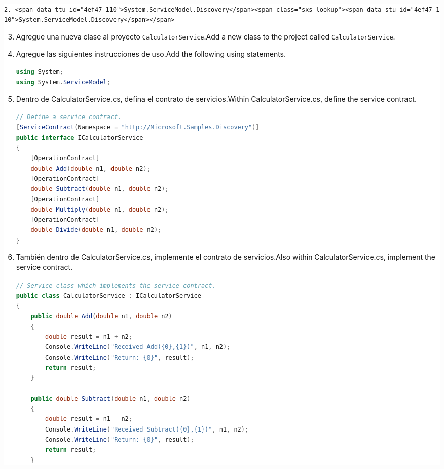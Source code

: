     2. <span data-ttu-id="4ef47-110">System.ServiceModel.Discovery</span><span class="sxs-lookup"><span data-stu-id="4ef47-110">System.ServiceModel.Discovery</span></span>

3. <span data-ttu-id="4ef47-111">Agregue una nueva clase al proyecto `CalculatorService`.</span><span class="sxs-lookup"><span data-stu-id="4ef47-111">Add a new class to the project called `CalculatorService`.</span></span>

4. <span data-ttu-id="4ef47-112">Agregue las siguientes instrucciones de uso.</span><span class="sxs-lookup"><span data-stu-id="4ef47-112">Add the following using statements.</span></span>

    ```csharp
    using System;
    using System.ServiceModel;
    ```

5. <span data-ttu-id="4ef47-113">Dentro de CalculatorService.cs, defina el contrato de servicios.</span><span class="sxs-lookup"><span data-stu-id="4ef47-113">Within CalculatorService.cs, define the service contract.</span></span>

    ```csharp
    // Define a service contract.
    [ServiceContract(Namespace = "http://Microsoft.Samples.Discovery")]
    public interface ICalculatorService
    {
        [OperationContract]
        double Add(double n1, double n2);
        [OperationContract]
        double Subtract(double n1, double n2);
        [OperationContract]
        double Multiply(double n1, double n2);
        [OperationContract]
        double Divide(double n1, double n2);
    }
    ```

6. <span data-ttu-id="4ef47-114">También dentro de CalculatorService.cs, implemente el contrato de servicios.</span><span class="sxs-lookup"><span data-stu-id="4ef47-114">Also within CalculatorService.cs, implement the service contract.</span></span>

    ```csharp
    // Service class which implements the service contract.
    public class CalculatorService : ICalculatorService
    {
        public double Add(double n1, double n2)
        {
            double result = n1 + n2;
            Console.WriteLine("Received Add({0},{1})", n1, n2);
            Console.WriteLine("Return: {0}", result);
            return result;
        }

        public double Subtract(double n1, double n2)
        {
            double result = n1 - n2;
            Console.WriteLine("Received Subtract({0},{1})", n1, n2);
            Console.WriteLine("Return: {0}", result);
            return result;
        }
